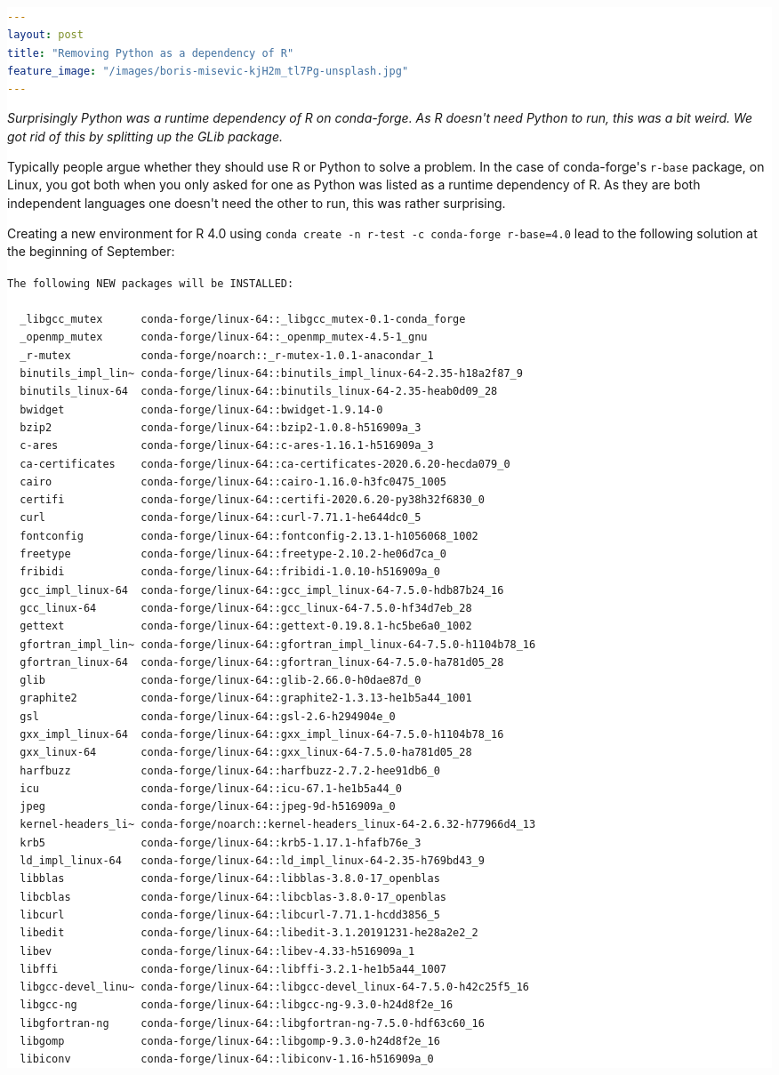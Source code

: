 ```yaml
---
layout: post
title: "Removing Python as a dependency of R"
feature_image: "/images/boris-misevic-kjH2m_tl7Pg-unsplash.jpg"
---
```


*Surprisingly Python was a runtime dependency of R on conda-forge. As R doesn't need Python to run, this was a bit weird. We got rid of this by splitting up the GLib package.*

Typically people argue whether they should use R or Python to solve a problem.
In the case of conda-forge's `r-base` package, on Linux, you got both when you only asked for one as Python was listed as a runtime dependency of R.
As they are both independent languages one doesn't need the other to run, this was rather surprising.

Creating a new environment for R 4.0 using `conda create -n r-test -c conda-forge r-base=4.0` lead to the following solution at the beginning of September:

```
The following NEW packages will be INSTALLED:

  _libgcc_mutex      conda-forge/linux-64::_libgcc_mutex-0.1-conda_forge
  _openmp_mutex      conda-forge/linux-64::_openmp_mutex-4.5-1_gnu
  _r-mutex           conda-forge/noarch::_r-mutex-1.0.1-anacondar_1
  binutils_impl_lin~ conda-forge/linux-64::binutils_impl_linux-64-2.35-h18a2f87_9
  binutils_linux-64  conda-forge/linux-64::binutils_linux-64-2.35-heab0d09_28
  bwidget            conda-forge/linux-64::bwidget-1.9.14-0
  bzip2              conda-forge/linux-64::bzip2-1.0.8-h516909a_3
  c-ares             conda-forge/linux-64::c-ares-1.16.1-h516909a_3
  ca-certificates    conda-forge/linux-64::ca-certificates-2020.6.20-hecda079_0
  cairo              conda-forge/linux-64::cairo-1.16.0-h3fc0475_1005
  certifi            conda-forge/linux-64::certifi-2020.6.20-py38h32f6830_0
  curl               conda-forge/linux-64::curl-7.71.1-he644dc0_5
  fontconfig         conda-forge/linux-64::fontconfig-2.13.1-h1056068_1002
  freetype           conda-forge/linux-64::freetype-2.10.2-he06d7ca_0
  fribidi            conda-forge/linux-64::fribidi-1.0.10-h516909a_0
  gcc_impl_linux-64  conda-forge/linux-64::gcc_impl_linux-64-7.5.0-hdb87b24_16
  gcc_linux-64       conda-forge/linux-64::gcc_linux-64-7.5.0-hf34d7eb_28
  gettext            conda-forge/linux-64::gettext-0.19.8.1-hc5be6a0_1002
  gfortran_impl_lin~ conda-forge/linux-64::gfortran_impl_linux-64-7.5.0-h1104b78_16
  gfortran_linux-64  conda-forge/linux-64::gfortran_linux-64-7.5.0-ha781d05_28
  glib               conda-forge/linux-64::glib-2.66.0-h0dae87d_0
  graphite2          conda-forge/linux-64::graphite2-1.3.13-he1b5a44_1001
  gsl                conda-forge/linux-64::gsl-2.6-h294904e_0
  gxx_impl_linux-64  conda-forge/linux-64::gxx_impl_linux-64-7.5.0-h1104b78_16
  gxx_linux-64       conda-forge/linux-64::gxx_linux-64-7.5.0-ha781d05_28
  harfbuzz           conda-forge/linux-64::harfbuzz-2.7.2-hee91db6_0
  icu                conda-forge/linux-64::icu-67.1-he1b5a44_0
  jpeg               conda-forge/linux-64::jpeg-9d-h516909a_0
  kernel-headers_li~ conda-forge/noarch::kernel-headers_linux-64-2.6.32-h77966d4_13
  krb5               conda-forge/linux-64::krb5-1.17.1-hfafb76e_3
  ld_impl_linux-64   conda-forge/linux-64::ld_impl_linux-64-2.35-h769bd43_9
  libblas            conda-forge/linux-64::libblas-3.8.0-17_openblas
  libcblas           conda-forge/linux-64::libcblas-3.8.0-17_openblas
  libcurl            conda-forge/linux-64::libcurl-7.71.1-hcdd3856_5
  libedit            conda-forge/linux-64::libedit-3.1.20191231-he28a2e2_2
  libev              conda-forge/linux-64::libev-4.33-h516909a_1
  libffi             conda-forge/linux-64::libffi-3.2.1-he1b5a44_1007
  libgcc-devel_linu~ conda-forge/linux-64::libgcc-devel_linux-64-7.5.0-h42c25f5_16
  libgcc-ng          conda-forge/linux-64::libgcc-ng-9.3.0-h24d8f2e_16
  libgfortran-ng     conda-forge/linux-64::libgfortran-ng-7.5.0-hdf63c60_16
  libgomp            conda-forge/linux-64::libgomp-9.3.0-h24d8f2e_16
  libiconv           conda-forge/linux-64::libiconv-1.16-h516909a_0
```